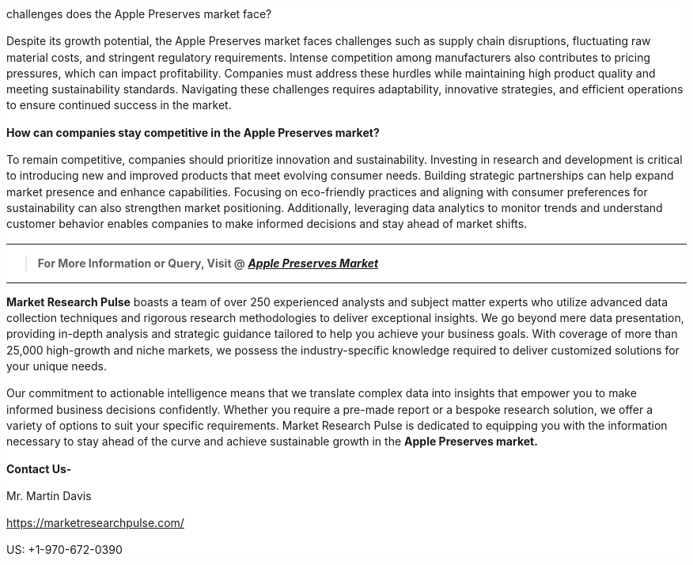 challenges does the Apple Preserves market face?</strong></p><p>Despite its growth potential, the Apple Preserves market faces challenges such as supply chain disruptions, fluctuating raw material costs, and stringent regulatory requirements. Intense competition among manufacturers also contributes to pricing pressures, which can impact profitability. Companies must address these hurdles while maintaining high product quality and meeting sustainability standards. Navigating these challenges requires adaptability, innovative strategies, and efficient operations to ensure continued success in the market.</p><p><strong>How can companies stay competitive in the Apple Preserves market?</strong></p><p>To remain competitive, companies should prioritize innovation and sustainability. Investing in research and development is critical to introducing new and improved products that meet evolving consumer needs. Building strategic partnerships can help expand market presence and enhance capabilities. Focusing on eco-friendly practices and aligning with consumer preferences for sustainability can also strengthen market positioning. Additionally, leveraging data analytics to monitor trends and understand customer behavior enables companies to make informed decisions and stay ahead of market shifts.</p><hr /><blockquote><p><strong>For More Information or Query, Visit @&nbsp;<em><a href="https://marketresearchpulse.com/report/106096/apple-preserves-market?utm_source=Linkedin&utm_medium=0110">Apple Preserves Market</a></em></strong></p></blockquote><hr /><p><strong>Market Research Pulse</strong> boasts a team of over 250 experienced analysts and subject matter experts who utilize advanced data collection techniques and rigorous research methodologies to deliver exceptional insights. We go beyond mere data presentation, providing in-depth analysis and strategic guidance tailored to help you achieve your business goals. With coverage of more than 25,000 high-growth and niche markets, we possess the industry-specific knowledge required to deliver customized solutions for your unique needs.</p><p>Our commitment to actionable intelligence means that we translate complex data into insights that empower you to make informed business decisions confidently. Whether you require a pre-made report or a bespoke research solution, we offer a variety of options to suit your specific requirements. Market Research Pulse is dedicated to equipping you with the information necessary to stay ahead of the curve and achieve sustainable growth in the <strong>Apple Preserves market.</strong></p><p><strong>Contact Us-</strong></p><p>Mr. Martin Davis</p><p>https://marketresearchpulse.com/</p><p>US: +1-970-672-0390</p>